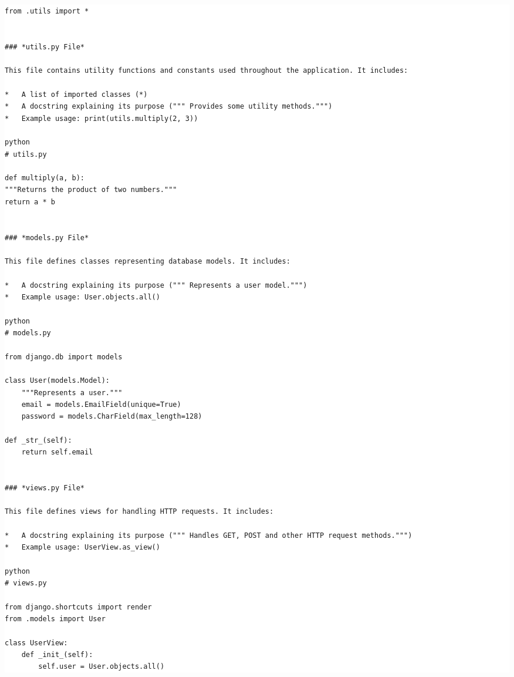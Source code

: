     from .utils import *
    

    ### *utils.py File*

    This file contains utility functions and constants used throughout the application. It includes:

    *   A list of imported classes (*)
    *   A docstring explaining its purpose (""" Provides some utility methods.""")
    *   Example usage: print(utils.multiply(2, 3))

    python
    # utils.py

    def multiply(a, b):
    """Returns the product of two numbers."""
    return a * b
    

    ### *models.py File*

    This file defines classes representing database models. It includes:

    *   A docstring explaining its purpose (""" Represents a user model.""")
    *   Example usage: User.objects.all()

    python
    # models.py

    from django.db import models

    class User(models.Model):
        """Represents a user."""
        email = models.EmailField(unique=True)
        password = models.CharField(max_length=128)

    def _str_(self):
        return self.email
    

    ### *views.py File*

    This file defines views for handling HTTP requests. It includes:

    *   A docstring explaining its purpose (""" Handles GET, POST and other HTTP request methods.""")
    *   Example usage: UserView.as_view()

    python
    # views.py

    from django.shortcuts import render
    from .models import User

    class UserView:
        def _init_(self):
            self.user = User.objects.all()
